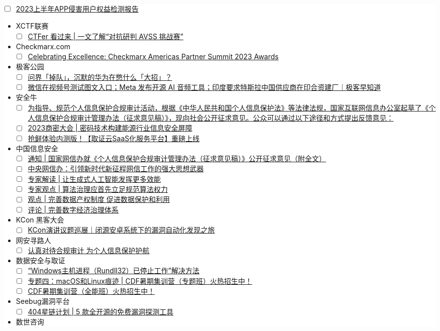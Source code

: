   - [ ] [2023上半年APP侵害用户权益检测报告](https://mp.weixin.qq.com/s?__biz=MzI5Mzg5MDM3NQ==&mid=2247493069&idx=1&sn=f67527913c5a81d8e057641bc2318bd2&chksm=ec6995e5db1e1cf388ca1e096e439a3dd721262c81208369fd2f402a429e8b36206492b782b0&scene=58&subscene=0#rd)
- XCTF联赛
  - [ ] [CTFer 看过来 | 一文了解“对抗研判 AVSS 挑战赛”](https://mp.weixin.qq.com/s?__biz=MjM5NDU3MjExNw==&mid=2247513723&idx=1&sn=dff4ba75d9d7762fb0496586e93d1378&chksm=a687444191f0cd575d10747c21575cfe59d545096306ee42a29842c0d4d727d7ee075957ee39&scene=58&subscene=0#rd)
- Checkmarx.com
  - [ ] [Celebrating Excellence: Checkmarx Americas Partner Summit 2023 Awards](https://checkmarx.com/blog/celebrating-excellence-checkmarx-americas-partner-summit-2023-awards/)
- 极客公园
  - [ ] [问界「掉队」，沉默的华为在憋什么「大招」？](https://mp.weixin.qq.com/s?__biz=MTMwNDMwODQ0MQ==&mid=2653004817&idx=1&sn=cca03835118aaab62bf015893564b4a4&chksm=7e54d9a7492350b17b870889d32f42dddb76f31b36704745368f689098585a95fc00bc0bf11f&scene=58&subscene=0#rd)
  - [ ] [微信在视频号测试图文入口；Meta 发布开源 AI 音频工具；印度要求特斯拉中国供应商在印合资建厂｜极客早知道](https://mp.weixin.qq.com/s?__biz=MTMwNDMwODQ0MQ==&mid=2653004774&idx=1&sn=353c5b12fb5a243b8d1e490dfe79509d&chksm=7e54de504923574625c6861ad841e0e127bcef185176712da623e7387a08d3e3809e06613784&scene=58&subscene=0#rd)
- 安全牛
  - [ ] [为指导、规范个人信息保护合规审计活动，根据《中华人民共和国个人信息保护法》等法律法规，国家互联网信息办公室起草了《个人信息保护合规审计管理办法（征求意见稿）》，现向社会公开征求意见。公众可以通过以下途径和方式提出反馈意见：](https://www.aqniu.com/vendor/98412.html)
  - [ ] [2023商密大会 | 密码技术构建能源行业信息安全屏障](https://www.aqniu.com/vendor/98408.html)
  - [ ] [抢鲜体验内测版！【取证云SaaS化服务平台】重磅上线](https://www.aqniu.com/vendor/98403.html)
- 中国信息安全
  - [ ] [通知 | 国家网信办就《个人信息保护合规审计管理办法（征求意见稿）》公开征求意见（附全文）](https://mp.weixin.qq.com/s?__biz=MzA5MzE5MDAzOA==&mid=2664189861&idx=1&sn=b04c740daa414619e70b1d5ba08a264b&chksm=8b594d5cbc2ec44a2de6fbd4aee0458f8d7ca6a5e2890ea5fd6f2002a7e6733584edf38ce099&scene=58&subscene=0#rd)
  - [ ] [中央网信办：引领新时代新征程网信工作的强大思想武器](https://mp.weixin.qq.com/s?__biz=MzA5MzE5MDAzOA==&mid=2664189861&idx=2&sn=28dedb64b5d3148a367c0c193d0758a6&chksm=8b594d5cbc2ec44a0a820a9cda1d7bdba6ed23f1bb5aa7f0f6730972178867853758f9fcd739&scene=58&subscene=0#rd)
  - [ ] [专家解读 | 让生成式人工智能发挥更多效能](https://mp.weixin.qq.com/s?__biz=MzA5MzE5MDAzOA==&mid=2664189861&idx=3&sn=b8320d3e2fdddbb8f280a1896120500a&chksm=8b594d5cbc2ec44a595bd080c692b94e770f534f2cb52efc3cb47ce7abd538d15aab7cc9587c&scene=58&subscene=0#rd)
  - [ ] [专家观点 | 算法治理应首先立足规范算法权力](https://mp.weixin.qq.com/s?__biz=MzA5MzE5MDAzOA==&mid=2664189861&idx=4&sn=d672f2c0397f9a959003255fbefbd8fe&chksm=8b594d5cbc2ec44a0036c973a0632ebe2d2b2d3b36c71e4af00c8779b1e2902c2ea7d9e6e5b2&scene=58&subscene=0#rd)
  - [ ] [观点 | 完善数据产权制度 促进数据保护和利用](https://mp.weixin.qq.com/s?__biz=MzA5MzE5MDAzOA==&mid=2664189861&idx=5&sn=9d6178e23e7ff4b03a68276f84504415&chksm=8b594d5cbc2ec44ad372090d6c6aa402bbe8275b100eef2bd7180b800631ecb05d80595e2879&scene=58&subscene=0#rd)
  - [ ] [评论 | 完善数字经济治理体系](https://mp.weixin.qq.com/s?__biz=MzA5MzE5MDAzOA==&mid=2664189861&idx=6&sn=d4f1a2838bc03029207600acacabc377&chksm=8b594d5cbc2ec44aeeab14c357bc93f70c812be53419706eeeef7de6df75aaddb7bcf20f2691&scene=58&subscene=0#rd)
- KCon 黑客大会
  - [ ] [KCon演讲议题巡展｜闭源安卓系统下的漏洞自动化发现之旅](https://mp.weixin.qq.com/s?__biz=MzIzOTAwNzc1OQ==&mid=2651136930&idx=1&sn=7812346600e1480ce80d045f317603d3&chksm=f2c122c2c5b6abd47e0c74491b05e30ca36f04043013229dd43107001f189d737d83b64d15ec&scene=58&subscene=0#rd)
- 网安寻路人
  - [ ] [认真对待合规审计 为个人信息保护护航](https://mp.weixin.qq.com/s?__biz=MzIxODM0NDU4MQ==&mid=2247500171&idx=1&sn=f98428ae7810a23e58114f3d0acc6336&chksm=97e97c61a09ef5777dd9c847c3b3fffd66fc4af5cbdb80e3ea9d79115f1dc35efae6f5440f3a&scene=58&subscene=0#rd)
- 数据安全与取证
  - [ ] [“Windows主机进程（Rundll32）已停止工作”解决方法](https://mp.weixin.qq.com/s?__biz=MzIyNzU0NjIyMg==&mid=2247487842&idx=1&sn=eb5ed33ca6d5045bf4264bc88066bae0&chksm=e85ed463df295d7583541ad21d87e61f75de5dcd106f5c5a30ec122b5fed78452509c89b47f2&scene=58&subscene=0#rd)
  - [ ] [专题四：macOS和Linux痕迹 | CDF暑期集训营（专题班）火热招生中！](https://mp.weixin.qq.com/s?__biz=MzIyNzU0NjIyMg==&mid=2247487842&idx=2&sn=2fd71978cafe35654bea196f5c6daa02&chksm=e85ed463df295d7545c812f06d16e24f2418247d13966699373eadc21cfcf5077799005edbf6&scene=58&subscene=0#rd)
  - [ ] [CDF暑期集训营（全能班）火热招生中！](https://mp.weixin.qq.com/s?__biz=MzIyNzU0NjIyMg==&mid=2247487842&idx=3&sn=5152e635ea30e5bb98a26a93fd736f3e&chksm=e85ed463df295d753729c2c7d0b71e282a1f9b4c9eaef6e39b1df77957e9c743d4f0e6b59c63&scene=58&subscene=0#rd)
- Seebug漏洞平台
  - [ ] [404星链计划 | 5 款全开源的免费漏洞探测工具](https://mp.weixin.qq.com/s?__biz=MzAxNDY2MTQ2OQ==&mid=2650969682&idx=1&sn=797855374d00ad6985c62c1abd053e38&chksm=8079d460b70e5d76fbd5b83786ee943e008c8bc7dd7d78a15957181d700211072b0c3f7df6b7&scene=58&subscene=0#rd)
- 数世咨询